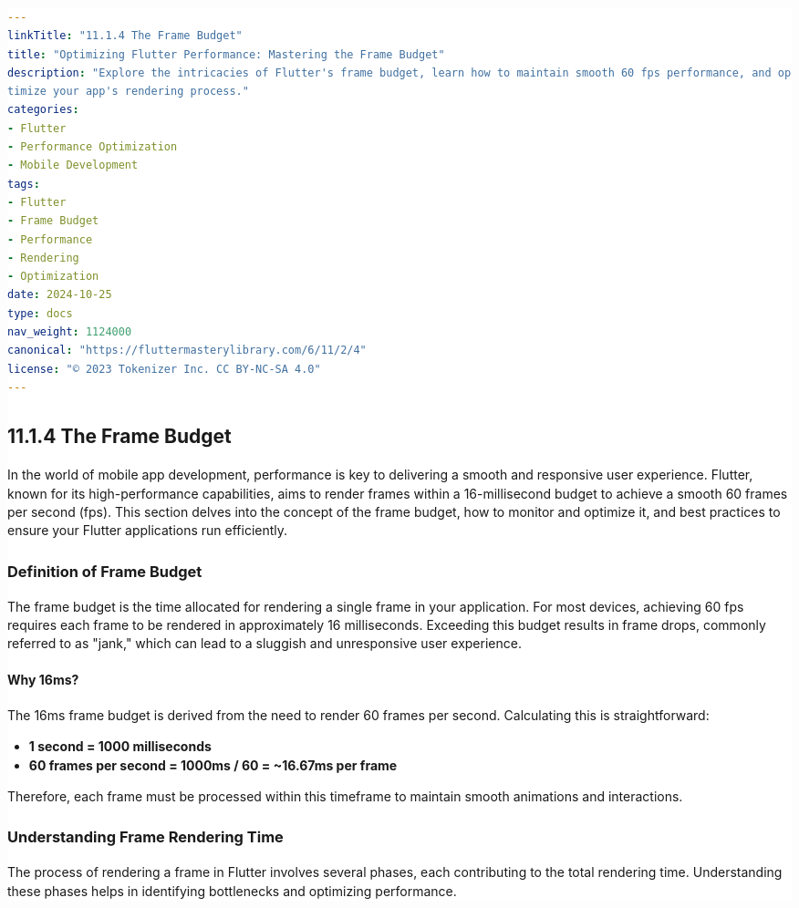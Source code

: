 ```yaml
---
linkTitle: "11.1.4 The Frame Budget"
title: "Optimizing Flutter Performance: Mastering the Frame Budget"
description: "Explore the intricacies of Flutter's frame budget, learn how to maintain smooth 60 fps performance, and optimize your app's rendering process."
categories:
- Flutter
- Performance Optimization
- Mobile Development
tags:
- Flutter
- Frame Budget
- Performance
- Rendering
- Optimization
date: 2024-10-25
type: docs
nav_weight: 1124000
canonical: "https://fluttermasterylibrary.com/6/11/2/4"
license: "© 2023 Tokenizer Inc. CC BY-NC-SA 4.0"
---
```


## 11.1.4 The Frame Budget

In the world of mobile app development, performance is key to delivering a smooth and responsive user experience. Flutter, known for its high-performance capabilities, aims to render frames within a 16-millisecond budget to achieve a smooth 60 frames per second (fps). This section delves into the concept of the frame budget, how to monitor and optimize it, and best practices to ensure your Flutter applications run efficiently.

### Definition of Frame Budget

The frame budget is the time allocated for rendering a single frame in your application. For most devices, achieving 60 fps requires each frame to be rendered in approximately 16 milliseconds. Exceeding this budget results in frame drops, commonly referred to as "jank," which can lead to a sluggish and unresponsive user experience.

#### Why 16ms?

The 16ms frame budget is derived from the need to render 60 frames per second. Calculating this is straightforward:

- **1 second = 1000 milliseconds**
- **60 frames per second = 1000ms / 60 = ~16.67ms per frame**

Therefore, each frame must be processed within this timeframe to maintain smooth animations and interactions.

### Understanding Frame Rendering Time

The process of rendering a frame in Flutter involves several phases, each contributing to the total rendering time. Understanding these phases helps in identifying bottlenecks and optimizing performance.

